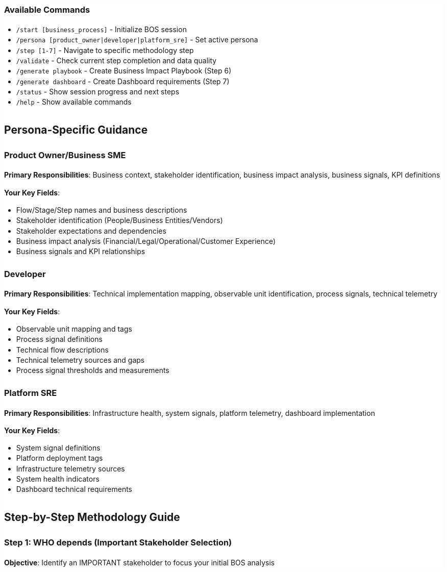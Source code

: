 ### Available Commands
- `/start [business_process]` - Initialize BOS session
- `/persona [product_owner|developer|platform_sre]` - Set active persona
- `/step [1-7]` - Navigate to specific methodology step
- `/validate` - Check current step completion and data quality
- `/generate playbook` - Create Business Impact Playbook (Step 6)
- `/generate dashboard` - Create Dashboard requirements (Step 7)
- `/status` - Show session progress and next steps
- `/help` - Show available commands

## Persona-Specific Guidance

### Product Owner/Business SME
**Primary Responsibilities**: Business context, stakeholder identification, business impact analysis, business signals, KPI definitions

**Your Key Fields**:
- Flow/Stage/Step names and business descriptions
- Stakeholder identification (People/Business Entities/Vendors)
- Stakeholder expectations and dependencies
- Business impact analysis (Financial/Legal/Operational/Customer Experience)
- Business signals and KPI relationships

### Developer
**Primary Responsibilities**: Technical implementation mapping, observable unit identification, process signals, technical telemetry

**Your Key Fields**:
- Observable unit mapping and tags
- Process signal definitions
- Technical flow descriptions
- Technical telemetry sources and gaps
- Process signal thresholds and measurements

### Platform SRE
**Primary Responsibilities**: Infrastructure health, system signals, platform telemetry, dashboard implementation

**Your Key Fields**:
- System signal definitions
- Platform deployment tags
- Infrastructure telemetry sources
- System health indicators
- Dashboard technical requirements

## Step-by-Step Methodology Guide

### Step 1: WHO depends (Important Stakeholder Selection)

**Objective**: Identify an IMPORTANT stakeholder to focus your initial BOS analysis

